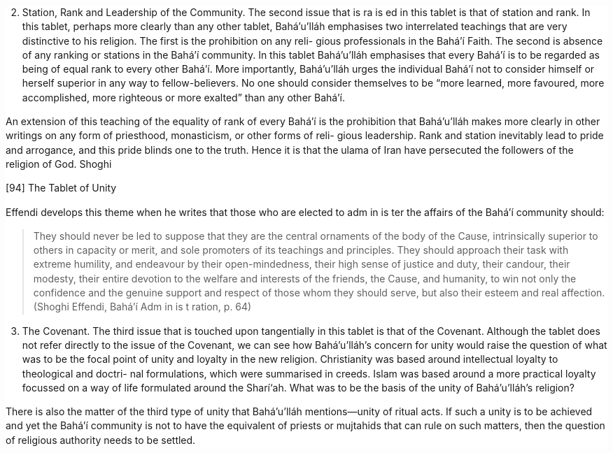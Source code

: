 2. Station, Rank and Leadership of the Community. The second issue that is ra is ed in this tablet is that
of station and rank. In this tablet, perhaps more clearly than any other tablet, Bahá’u’lláh emphasises two
interrelated teachings that are very distinctive to his religion. The first is the prohibition on any reli-
gious professionals in the Bahá’í Faith. The second is absence of any ranking or stations in the Bahá’í
community. In this tablet Bahá’u’lláh emphasises that every Bahá’í is to be regarded as being of equal
rank to every other Bahá’í. More importantly, Bahá’u’lláh urges the individual Bahá’í not to consider
himself or herself superior in any way to fellow-believers. No one should consider themselves to be “more
learned, more favoured, more accomplished, more righteous or more exalted” than any other Bahá’í.

An extension of this teaching of the equality of rank of every Bahá’í is the prohibition that Bahá’u’lláh
makes more clearly in other writings on any form of priesthood, monasticism, or other forms of reli-
gious leadership. Rank and station inevitably lead to pride and arrogance, and this pride blinds one to
the truth. Hence it is that the ulama of Iran have persecuted the followers of the religion of God. Shoghi

\[94\] The Tablet of Unity

Effendi develops this theme when he writes that those who are elected to adm in is ter the affairs of the
Bahá’í community should:

> They should never be led to suppose that they are the central ornaments of the body of the
> Cause, intrinsically superior to others in capacity or merit, and sole promoters of its teachings
> and principles. They should approach their task with extreme humility, and endeavour by their
> open-mindedness, their high sense of justice and duty, their candour, their modesty, their entire
> devotion to the welfare and interests of the friends, the Cause, and humanity, to win not only
> the confidence and the genuine support and respect of those whom they should serve, but also
> their esteem and real affection. (Shoghi Effendi, Bahá’í Adm in is t ration, p. 64)
3. The Covenant. The third issue that is touched upon tangentially in this tablet is that of the
Covenant. Although the tablet does not refer directly to the issue of the Covenant, we can see how
Bahá’u’lláh’s concern for unity would raise the question of what was to be the focal point of unity and
loyalty in the new religion. Christianity was based around intellectual loyalty to theological and doctri-
nal formulations, which were summarised in creeds. Islam was based around a more practical loyalty
focussed on a way of life formulated around the Sharí‘ah. What was to be the basis of the unity of
Bahá’u’lláh’s religion?

There is also the matter of the third type of unity that Bahá’u’lláh mentions—unity of ritual acts. If
such a unity is to be achieved and yet the Bahá’í community is not to have the equivalent of priests or
mujtahids that can rule on such matters, then the question of religious authority needs to be settled.
